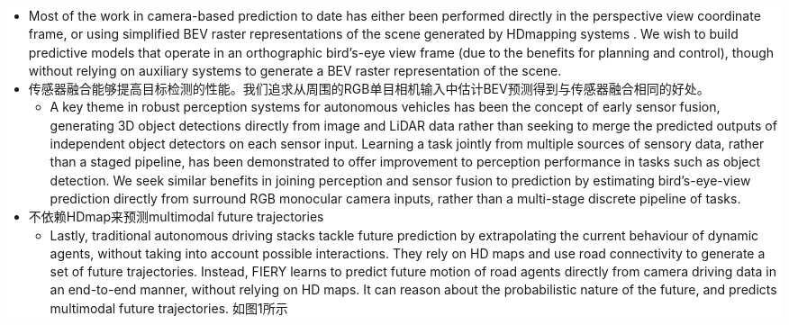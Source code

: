   * Most of the work in camera-based prediction to date has either been performed directly in the perspective view coordinate frame, or using simplified BEV raster representations of the scene generated by HDmapping systems . We wish to build predictive models that operate in an orthographic bird’s-eye view frame (due to the benefits for planning and control), though without relying on auxiliary systems to generate a BEV raster representation of the scene.
* 传感器融合能够提高目标检测的性能。我们追求从周围的RGB单目相机输入中估计BEV预测得到与传感器融合相同的好处。
  * A key theme in robust perception systems for autonomous vehicles has been the concept of early sensor fusion, generating 3D object detections directly from image and LiDAR data rather than seeking to merge the predicted outputs of independent object detectors on each sensor input. Learning a task jointly from multiple sources of sensory data, rather than a staged pipeline, has been demonstrated to offer improvement to perception performance in tasks such as object detection. We seek similar benefits in joining perception and sensor fusion to prediction by estimating bird’s-eye-view prediction directly from surround RGB monocular camera inputs, rather than a multi-stage discrete pipeline of tasks.
* 不依赖HDmap来预测multimodal future trajectories
  * Lastly, traditional autonomous driving stacks tackle future prediction by extrapolating the current behaviour of dynamic agents, without taking into account possible interactions. They rely on HD maps and use road connectivity to generate a set of future trajectories. Instead, FIERY learns to predict future motion of road agents directly from camera driving data in an end-to-end manner, without relying on HD maps. It can reason about the probabilistic nature of the future, and predicts multimodal future trajectories. 如图1所示